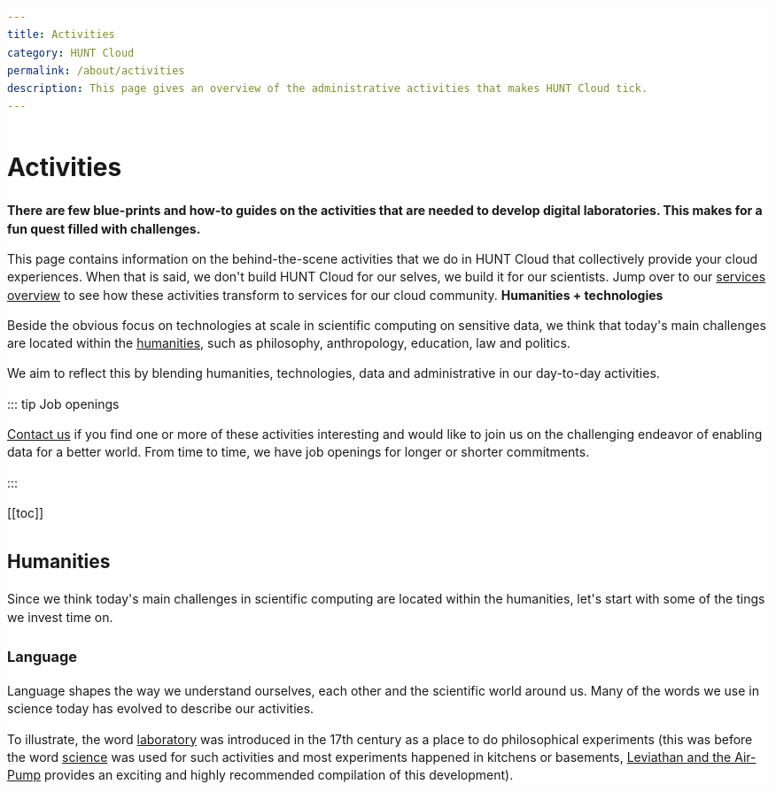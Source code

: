```yaml
---
title: Activities
category: HUNT Cloud
permalink: /about/activities
description: This page gives an overview of the administrative activities that makes HUNT Cloud tick.
---
```


# Activities

**There are few blue-prints and how-to guides on the activities that are needed to develop digital laboratories. This makes for a fun quest filled with challenges.**


This page contains information on the behind-the-scene activities that we do in HUNT Cloud that collectively provide your cloud experiences. When that is said, we don't build HUNT Cloud for our selves, we build it for our scientists. Jump over to our [services overview](/services/overview/) to see how these activities transform to services for our cloud community.
**Humanities + technologies**

Beside the obvious focus on technologies at scale in scientific computing on sensitive data, we think that today's main challenges are located within the [humanities](https://en.wikipedia.org/wiki/Humanities), such as philosophy, anthropology, education, law and politics. 

We aim to reflect this by blending humanities, technologies, data and administrative in our day-to-day activities. 

::: tip Job openings

[Contact us](/contact) if you find one or more of these activities interesting and would like to join us on the challenging endeavor of enabling data for a better world. From time to time, we have job openings for longer or shorter commitments. 

:::

[[toc]]



## Humanities

Since we think today's main challenges in scientific computing are located within the humanities, let's start with some of the tings we invest time on.

### Language

Language shapes the way we understand ourselves, each other and the scientific world around us. Many of the words we use in science today has evolved to describe our activities. 

To illustrate, the word [laboratory](https://www.etymonline.com/word/laboratory) was introduced in the 17th century as a place to do philosophical experiments (this was before the word [science](https://www.etymonline.com/word/science) was used for such activities and most experiments happened in kitchens or basements, [Leviathan and the Air-Pump](https://en.wikipedia.org/wiki/Leviathan_and_the_Air-Pump) provides an exciting and highly recommended compilation of this development). 
